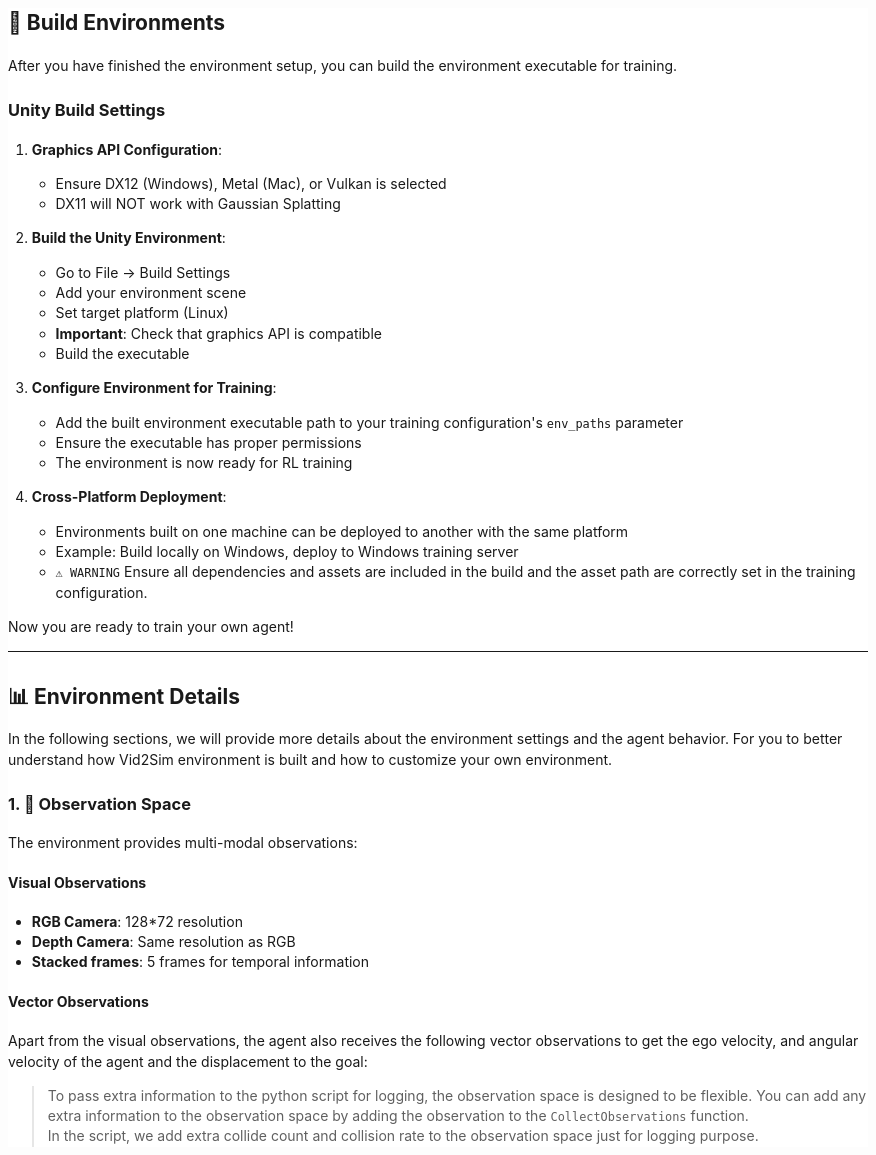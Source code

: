 ## 🚀 Build Environments

After you have finished the environment setup, you can build the environment executable for training.

### Unity Build Settings

1. **Graphics API Configuration**:
   - Ensure DX12 (Windows), Metal (Mac), or Vulkan is selected
   - DX11 will NOT work with Gaussian Splatting

2. **Build the Unity Environment**:
   - Go to File → Build Settings
   - Add your environment scene
   - Set target platform (Linux)
   - **Important**: Check that graphics API is compatible
   - Build the executable

3. **Configure Environment for Training**:
   - Add the built environment executable path to your training configuration's `env_paths` parameter
   - Ensure the executable has proper permissions
   - The environment is now ready for RL training
   
4. **Cross-Platform Deployment**:
   - Environments built on one machine can be deployed to another with the same platform
   - Example: Build locally on Windows, deploy to Windows training server
   - `⚠️ WARNING` Ensure all dependencies and assets are included in the build and the asset path are correctly set in the training configuration.

Now you are ready to train your own agent!

---

## 📊 Environment Details
In the following sections, we will provide more details about the environment settings and the agent behavior. For you to better understand how Vid2Sim environment is built and how to customize your own environment.

### 1. 🤖 Observation Space

The environment provides multi-modal observations:

####  Visual Observations
- **RGB Camera**: 128*72 resolution
- **Depth Camera**: Same resolution as RGB
- **Stacked frames**: 5 frames for temporal information

#### Vector Observations
Apart from the visual observations, the agent also receives the following vector observations to get the ego velocity, and angular velocity of the agent and the displacement to the goal:

> To pass extra information to the python script for logging, the observation space is designed to be flexible. You can add any extra information to the observation space by adding the observation to the `CollectObservations` function.   
> In the script, we add extra collide count and collision rate to the observation space just for logging purpose.
